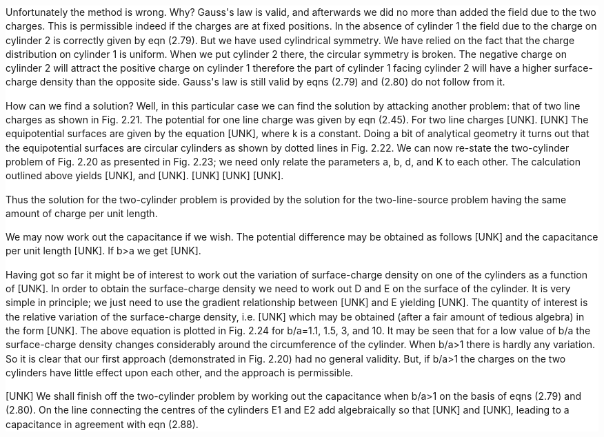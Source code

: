 Unfortunately the method is wrong.
Why?
Gauss's law is valid, and afterwards we did no more than added the field due to the two charges.
This is permissible indeed if the charges are at fixed positions.
In the absence of cylinder 1 the field due to the charge on cylinder 2 is correctly given by eqn (2.79).
But we have used cylindrical symmetry.
We have relied on the fact that the charge distribution on cylinder 1 is uniform.
When we put cylinder 2 there, the circular symmetry is broken.
The negative charge on cylinder 2 will attract the positive charge on cylinder 1 therefore the part of cylinder 1 facing cylinder 2 will have a higher surface-charge density than the opposite side.
Gauss's law is still valid by eqns (2.79) and (2.80) do not follow from it.

How can we find a solution?
Well, in this particular case we can find the solution by attacking another problem: that of two line charges as shown in Fig. 2.21.
The potential for one line charge was given by eqn (2.45).
For two line charges [UNK].
[UNK] The equipotential surfaces are given by the equation [UNK], where k is a constant.
Doing a bit of analytical geometry it turns out that the equipotential surfaces are circular cylinders as shown by dotted lines in Fig. 2.22.
We can now re-state the two-cylinder problem of Fig. 2.20 as presented in Fig. 2.23; we need only relate the parameters a, b, d, and K to each other.
The calculation outlined above yields [UNK], and [UNK].
[UNK] [UNK] [UNK].

Thus the solution for the two-cylinder problem is provided by the solution for the two-line-source problem having the same amount of charge per unit length.

We may now work out the capacitance if we wish.
The potential difference may be obtained as follows [UNK] and the capacitance per unit length [UNK].
If b>a we get [UNK].

Having got so far it might be of interest to work out the variation of surface-charge density on one of the cylinders as a function of [UNK].
In order to obtain the surface-charge density we need to work out D and E on the surface of the cylinder.
It is very simple in principle; we just need to use the gradient relationship between [UNK] and E yielding [UNK].
The quantity of interest is the relative variation of the surface-charge density, i.e. [UNK] which may be obtained (after a fair amount of tedious algebra) in the form [UNK].
The above equation is plotted in Fig. 2.24 for b/a=1.1, 1.5, 3, and 10.
It may be seen that for a low value of b/a the surface-charge density changes considerably around the circumference of the cylinder.
When b/a>1 there is hardly any variation.
So it is clear that our first approach (demonstrated in Fig. 2.20) had no general validity.
But, if b/a>1 the charges on the two cylinders have little effect upon each other, and the approach is permissible.

[UNK] We shall finish off the two-cylinder problem by working out the capacitance when b/a>1 on the basis of eqns (2.79) and (2.80).
On the line connecting the centres of the cylinders E1 and E2 add algebraically so that [UNK] and [UNK], leading to a capacitance in agreement with eqn (2.88).
